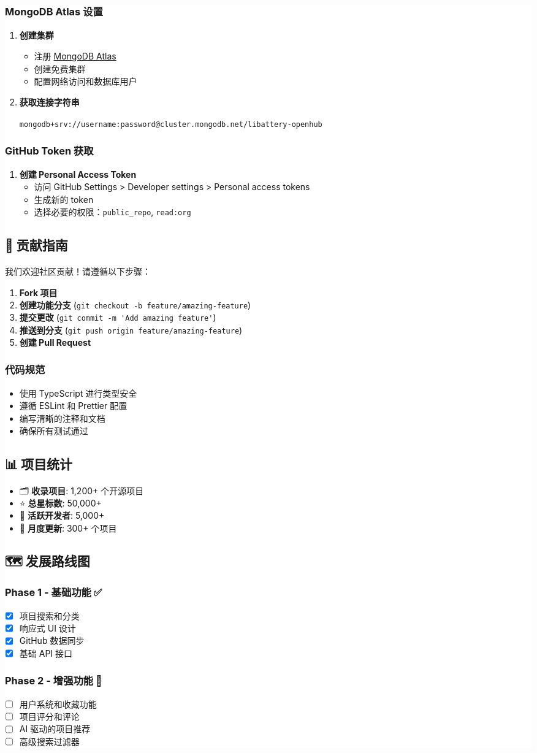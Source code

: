 ### MongoDB Atlas 设置

1. **创建集群**
   - 注册 [MongoDB Atlas](https://www.mongodb.com/cloud/atlas)
   - 创建免费集群
   - 配置网络访问和数据库用户

2. **获取连接字符串**
   ```
   mongodb+srv://username:password@cluster.mongodb.net/libattery-openhub
   ```

### GitHub Token 获取

1. **创建 Personal Access Token**
   - 访问 GitHub Settings > Developer settings > Personal access tokens
   - 生成新的 token
   - 选择必要的权限：`public_repo`, `read:org`

## 🤝 贡献指南

我们欢迎社区贡献！请遵循以下步骤：

1. **Fork 项目**
2. **创建功能分支** (`git checkout -b feature/amazing-feature`)
3. **提交更改** (`git commit -m 'Add amazing feature'`)
4. **推送到分支** (`git push origin feature/amazing-feature`)
5. **创建 Pull Request**

### 代码规范

- 使用 TypeScript 进行类型安全
- 遵循 ESLint 和 Prettier 配置
- 编写清晰的注释和文档
- 确保所有测试通过

## 📊 项目统计

- 🗂️ **收录项目**: 1,200+ 个开源项目
- ⭐ **总星标数**: 50,000+ 
- 👥 **活跃开发者**: 5,000+
- 🔄 **月度更新**: 300+ 个项目

## 🗺️ 发展路线图

### Phase 1 - 基础功能 ✅
- [x] 项目搜索和分类
- [x] 响应式 UI 设计
- [x] GitHub 数据同步
- [x] 基础 API 接口

### Phase 2 - 增强功能 🚧
- [ ] 用户系统和收藏功能
- [ ] 项目评分和评论
- [ ] AI 驱动的项目推荐
- [ ] 高级搜索过滤器
